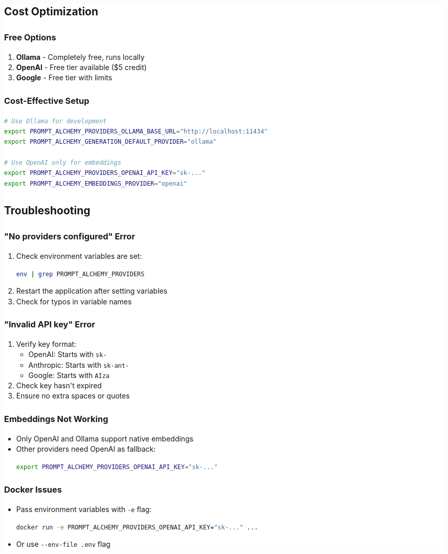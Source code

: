 ## Cost Optimization

### Free Options
1. **Ollama** - Completely free, runs locally
2. **OpenAI** - Free tier available ($5 credit)
3. **Google** - Free tier with limits

### Cost-Effective Setup
```bash
# Use Ollama for development
export PROMPT_ALCHEMY_PROVIDERS_OLLAMA_BASE_URL="http://localhost:11434"
export PROMPT_ALCHEMY_GENERATION_DEFAULT_PROVIDER="ollama"

# Use OpenAI only for embeddings
export PROMPT_ALCHEMY_PROVIDERS_OPENAI_API_KEY="sk-..."
export PROMPT_ALCHEMY_EMBEDDINGS_PROVIDER="openai"
```

## Troubleshooting

### "No providers configured" Error
1. Check environment variables are set:
   ```bash
   env | grep PROMPT_ALCHEMY_PROVIDERS
   ```
2. Restart the application after setting variables
3. Check for typos in variable names

### "Invalid API key" Error
1. Verify key format:
   - OpenAI: Starts with `sk-`
   - Anthropic: Starts with `sk-ant-`
   - Google: Starts with `AIza`
2. Check key hasn't expired
3. Ensure no extra spaces or quotes

### Embeddings Not Working
- Only OpenAI and Ollama support native embeddings
- Other providers need OpenAI as fallback:
  ```bash
  export PROMPT_ALCHEMY_PROVIDERS_OPENAI_API_KEY="sk-..."
  ```

### Docker Issues
- Pass environment variables with `-e` flag:
  ```bash
  docker run -e PROMPT_ALCHEMY_PROVIDERS_OPENAI_API_KEY="sk-..." ...
  ```
- Or use `--env-file .env` flag
